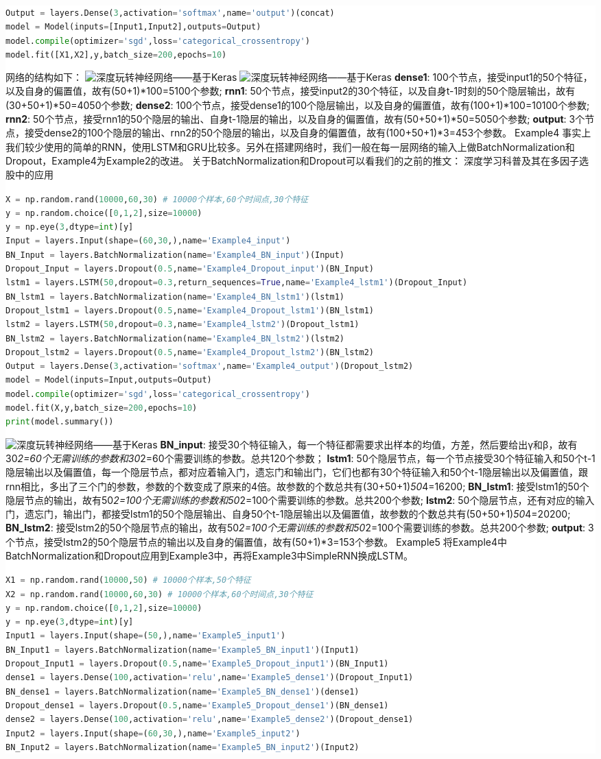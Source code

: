 ```python
Output = layers.Dense(3,activation='softmax',name='output')(concat)
model = Model(inputs=[Input1,Input2],outputs=Output)
model.compile(optimizer='sgd',loss='categorical_crossentropy')
model.fit([X1,X2],y,batch_size=200,epochs=10)
```
网络的结构如下：
![深度玩转神经网络——基于Keras](http://p1.pstatp.com/large/pgc-image/29bcb9fada71488ba5f8a16d4e99f281)
![深度玩转神经网络——基于Keras](http://p99.pstatp.com/large/pgc-image/e30320627da64cf8b6514d0c782f4e6f)
**dense1**: 100个节点，接受input1的50个特征，以及自身的偏置值，故有(50+1)*100=5100个参数;
**rnn1**: 50个节点，接受input2的30个特征，以及自身t-1时刻的50个隐层输出，故有(30+50+1)*50=4050个参数;
**dense2**: 100个节点，接受dense1的100个隐层输出，以及自身的偏置值，故有(100+1)*100=10100个参数;
**rnn2**: 50个节点，接受rnn1的50个隐层的输出、自身t-1隐层的输出，以及自身的偏置值，故有(50+50+1)*50=5050个参数;
**output**: 3个节点，接受dense2的100个隐层的输出、rnn2的50个隐层的输出，以及自身的偏置值，故有(100+50+1)*3=453个参数。
Example4
事实上我们较少使用的简单的RNN，使用LSTM和GRU比较多。另外在搭建网络时，我们一般在每一层网络的输入上做BatchNormalization和Dropout，Example4为Example2的改进。
关于BatchNormalization和Dropout可以看我们的之前的推文：
深度学习科普及其在多因子选股中的应用
```python
X = np.random.rand(10000,60,30) # 10000个样本,60个时间点,30个特征
y = np.random.choice([0,1,2],size=10000)
y = np.eye(3,dtype=int)[y]
Input = layers.Input(shape=(60,30,),name='Example4_input')
BN_Input = layers.BatchNormalization(name='Example4_BN_input')(Input)
Dropout_Input = layers.Dropout(0.5,name='Example4_Dropout_input')(BN_Input)
lstm1 = layers.LSTM(50,dropout=0.3,return_sequences=True,name='Example4_lstm1')(Dropout_Input)
BN_lstm1 = layers.BatchNormalization(name='Example4_BN_lstm1')(lstm1)
Dropout_lstm1 = layers.Dropout(0.5,name='Example4_Dropout_lstm1')(BN_lstm1)
lstm2 = layers.LSTM(50,dropout=0.3,name='Example4_lstm2')(Dropout_lstm1)
BN_lstm2 = layers.BatchNormalization(name='Example4_BN_lstm2')(lstm2)
Dropout_lstm2 = layers.Dropout(0.5,name='Example4_Dropout_lstm2')(BN_lstm2)
Output = layers.Dense(3,activation='softmax',name='Example4_output')(Dropout_lstm2)
model = Model(inputs=Input,outputs=Output)
model.compile(optimizer='sgd',loss='categorical_crossentropy')
model.fit(X,y,batch_size=200,epochs=10)
print(model.summary())
```
![深度玩转神经网络——基于Keras](http://p99.pstatp.com/large/pgc-image/6761d23d141040f58f1d519e71660363)
**BN_input**: 接受30个特征输入，每一个特征都需要求出样本的均值，方差，然后要给出γ和β，故有30*2=60个无需训练的参数和30*2=60个需要训练的参数。总共120个参数；
**lstm1**: 50个隐层节点，每一个节点接受30个特征输入和50个t-1隐层输出以及偏置值，每一个隐层节点，都对应着输入门，遗忘门和输出门，它们也都有30个特征输入和50个t-1隐层输出以及偏置值，跟rnn相比，多出了三个门的参数，参数的个数变成了原来的4倍。故参数的个数总共有(30+50+1)*50*4=16200;
**BN_lstm1**: 接受lstm1的50个隐层节点的输出，故有50*2=100个无需训练的参数和50*2=100个需要训练的参数。总共200个参数;
**lstm2**: 50个隐层节点，还有对应的输入门，遗忘门，输出门，都接受lstm1的50个隐层输出、自身50个t-1隐层输出以及偏置值，故参数的个数总共有(50+50+1)*50*4=20200;
**BN_lstm2**: 接受lstm2的50个隐层节点的输出，故有50*2=100个无需训练的参数和50*2=100个需要训练的参数。总共200个参数;
**output**: 3个节点，接受lstm2的50个隐层节点的输出以及自身的偏置值，故有(50+1)*3=153个参数。
Example5
将Example4中BatchNormalization和Dropout应用到Example3中，再将Example3中SimpleRNN换成LSTM。
```python
X1 = np.random.rand(10000,50) # 10000个样本,50个特征
X2 = np.random.rand(10000,60,30) # 10000个样本,60个时间点,30个特征
y = np.random.choice([0,1,2],size=10000)
y = np.eye(3,dtype=int)[y]
Input1 = layers.Input(shape=(50,),name='Example5_input1')
BN_Input1 = layers.BatchNormalization(name='Example5_BN_input1')(Input1)
Dropout_Input1 = layers.Dropout(0.5,name='Example5_Dropout_input1')(BN_Input1)
dense1 = layers.Dense(100,activation='relu',name='Example5_dense1')(Dropout_Input1)
BN_dense1 = layers.BatchNormalization(name='Example5_BN_dense1')(dense1)
Dropout_dense1 = layers.Dropout(0.5,name='Example5_Dropout_dense1')(BN_dense1)
dense2 = layers.Dense(100,activation='relu',name='Example5_dense2')(Dropout_dense1)
Input2 = layers.Input(shape=(60,30,),name='Example5_input2')
BN_Input2 = layers.BatchNormalization(name='Example5_BN_input2')(Input2)
```